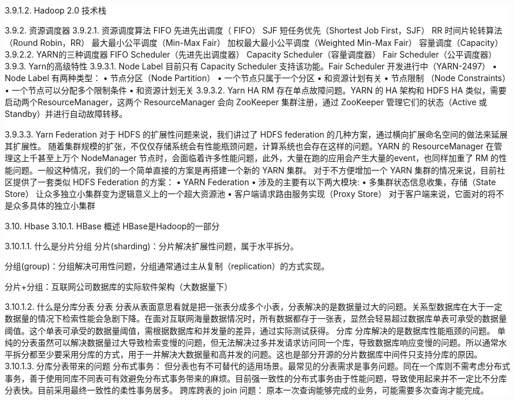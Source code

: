 
3.9.1.2.	Hadoop 2.0 技术栈
 
3.9.2.	资源调度器
3.9.2.1.	资源调度算法
FIFO 先进先出调度（ FIFO）
SJF 短任务优先（Shortest Job First，SJF）
RR  时间片轮转算法（Round Robin，RR）
最大最小公平调度（Min-Max Fair）
加权最大最小公平调度（Weighted Min-Max Fair）
容量调度（Capacity）
3.9.2.2.	YARN的三种调度器
FIFO Scheduler（先进先出调度器）
Capacity Scheduler（容量调度器）
Fair Scheduler（公平调度器）
3.9.3.	Yarn的高级特性
3.9.3.1.	Node Label
目前只有 Capacity Scheduler 支持该功能。Fair Scheduler 开发进行中（YARN-2497）
• Node Label 有两种类型：
• 节点分区（Node Partition）
• 一个节点只属于一个分区
• 和资源计划有关
• 节点限制 （Node Constraints）
• 一个节点可以分配多个限制条件
• 和资源计划无关
3.9.3.2.	Yarn HA
RM 存在单点故障问题。YARN 的 HA 架构和 HDFS HA 类似，需要启动两个ResourceManager，这两个 ResourceManager 会向 ZooKeeper 集群注册，通过 ZooKeeper 管理它们的状态（Active 或 Standby）并进行自动故障转移。
   
3.9.3.3.	Yarn Federation
对于 HDFS 的扩展性问题来说，我们讲过了 HDFS federation 的几种方案，通过横向扩展命名空间的做法来延展其扩展性。 随着集群规模的扩张，不仅仅存储系统会有性能瓶颈问题，计算系统也会存在这样的问题。YARN 的 ResourceManager 在管理这上千甚至上万个 NodeManager 节点时，会面临着许多性能问题，此外，大量在跑的应用会产生大量的event，也同样加重了 RM 的性能问题。一般这种情况，我们的一个简单直接的方案是再搭建一个新的 YARN 集群。
对于不方便增加一个 YARN 集群的情况来说，目前社区提供了一套类似 HDFS
Federation 的方案：
• YARN Federation
• 涉及的主要有以下两大模块:
• 多集群状态信息收集，存储（State Store）
让众多独立小集群变为逻辑意义上的一个超大资源池
• 客户端请求路由服务实现（Proxy Store）
对于客户端来说，它面对的将不是众多具体的独立小集群
   
3.10.	Hbase
3.10.1.	HBase 概述
HBase是Hadoop的一部分
 
3.10.1.1.	什么是分片分组
分片(sharding)：分片解决扩展性问题，属于水平拆分。
 
分组(group)：分组解决可用性问题，分组通常通过主从复制（replication）的方式实现。
 
分片+分组：互联网公司数据库的实际软件架构（大数据量下）
 
3.10.1.2.	什么是分库分表
分表
分表从表面意思看就是把一张表分成多个小表，分表解决的是数据量过大的问题。关系型数据库在大于一定数据量的情况下检索性能会急剧下降。在面对互联网海量数据情况时，所有数据都存于一张表，显然会轻易超过数据库单表可承受的数据量阈值。这个单表可承受的数据量阈值，需根据数据库和并发量的差异，通过实际测试获得。
分库
分库解决的是数据库性能瓶颈的问题。
单纯的分表虽然可以解决数据量过大导致检索变慢的问题，但无法解决过多并发请求访问同一个库，导致数据库响应变慢的问题。所以通常水平拆分都至少要采用分库的方式，用于一并解决大数据量和高并发的问题。这也是部分开源的分片数据库中间件只支持分库的原因。
3.10.1.3.	分库分表带来的问题
分布式事务：
但分表也有不可替代的适用场景。最常见的分表需求是事务问题。同在一个库则不需考虑分布式事务，善于使用同库不同表可有效避免分布式事务带来的麻烦。目前强一致性的分布式事务由于性能问题，导致使用起来并不一定比不分库分表快。目前采用最终一致性的柔性事务居多。
跨库跨表的 join 问题：
原本一次查询能够完成的业务，可能需要多次查询才能完成。
